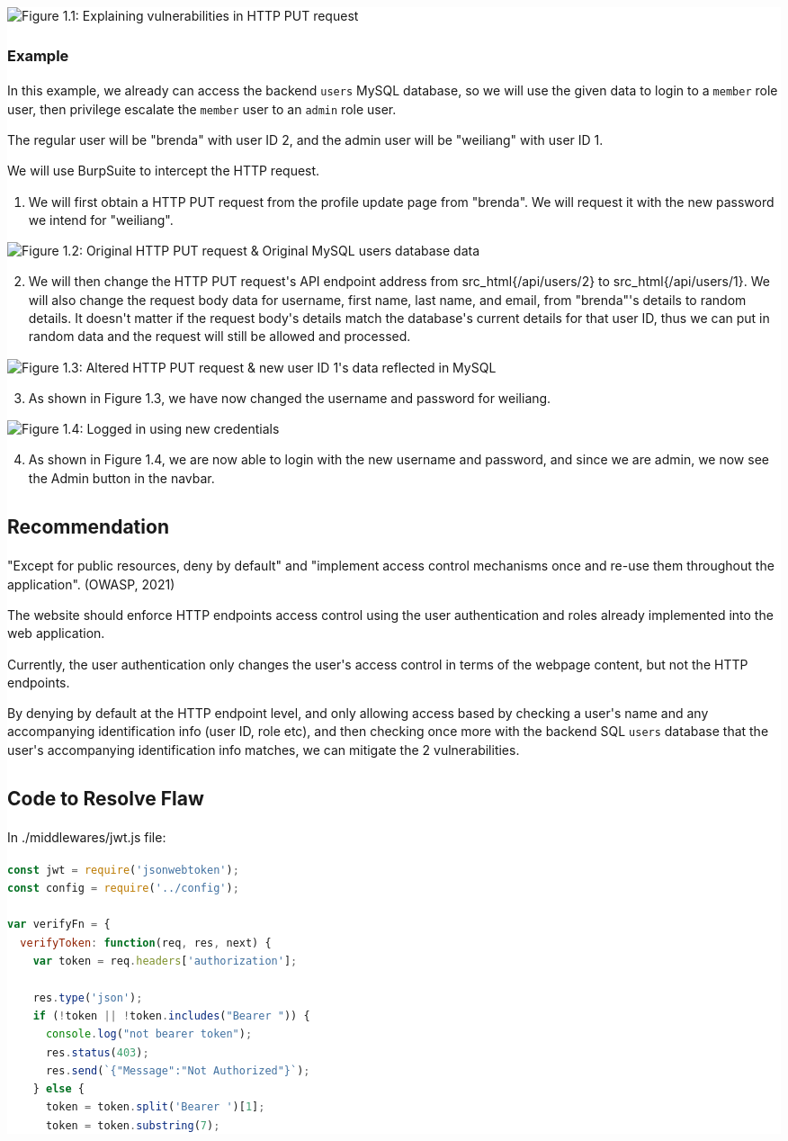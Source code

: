 ![Figure 1.1: Explaining vulnerabilities in HTTP PUT request](Screenshots/BrokenAccessControl/UpdatingUserInfo/Explain.png)

### Example
In this example, we already can access the backend `users` MySQL database, so we will use the given data to login to a `member` role user, then privilege escalate the `member` user to an `admin` role user.

The regular user will be "brenda" with user ID 2, and the admin user will be "weiliang" with user ID 1.

We will use BurpSuite to intercept the HTTP request.

1. We will first obtain a HTTP PUT request from the profile update page from "brenda". We will request it with the new password we intend for "weiliang".

![Figure 1.2: Original HTTP PUT request & Original MySQL users database data](./Screenshots/BrokenAccessControl/UpdatingUserInfo/1ObtainRequest.png)

2. We will then change the HTTP PUT request's API endpoint address from src_html{/api/users/2} to src_html{/api/users/1}. We will also change the request body data for username, first name, last name, and email, from "brenda"'s details to random details. It doesn't matter if the request body's details match the database's current details for that user ID, thus we can put in random data and the request will still be allowed and processed.

![Figure 1.3: Altered HTTP PUT request & new user ID 1's data reflected in MySQL](./Screenshots/BrokenAccessControl/UpdatingUserInfo/2RogueRequest.png)

3. As shown in Figure 1.3, we have now changed the username and password for weiliang.

![Figure 1.4: Logged in using new credentials](./Screenshots/BrokenAccessControl/UpdatingUserInfo/3LoggedIn.png)

4. As shown in Figure 1.4, we are now able to login with the new username and password, and since we are admin, we now see the Admin button in the navbar.
 
## Recommendation
"Except for public resources, deny by default" and "implement access control mechanisms once and re-use them throughout the application". (OWASP, 2021)

The website should enforce HTTP endpoints access control using the user authentication and roles already implemented into the web application. 

Currently, the user authentication only changes the user's access control in terms of the webpage content, but not the HTTP endpoints.

By denying by default at the HTTP endpoint level, and only allowing access based by checking a user's name and any accompanying identification info (user ID, role etc), and then checking once more with the backend SQL `users` database that the user's accompanying identification info matches, we can mitigate the 2 vulnerabilities.

## Code to Resolve Flaw
In ./middlewares/jwt.js file:
``` javascript
const jwt = require('jsonwebtoken');
const config = require('../config');

var verifyFn = {
  verifyToken: function(req, res, next) {
    var token = req.headers['authorization'];

    res.type('json');
    if (!token || !token.includes("Bearer ")) {
      console.log("not bearer token");
      res.status(403);
      res.send(`{"Message":"Not Authorized"}`);
    } else {
      token = token.split('Bearer ')[1];
      token = token.substring(7);
```